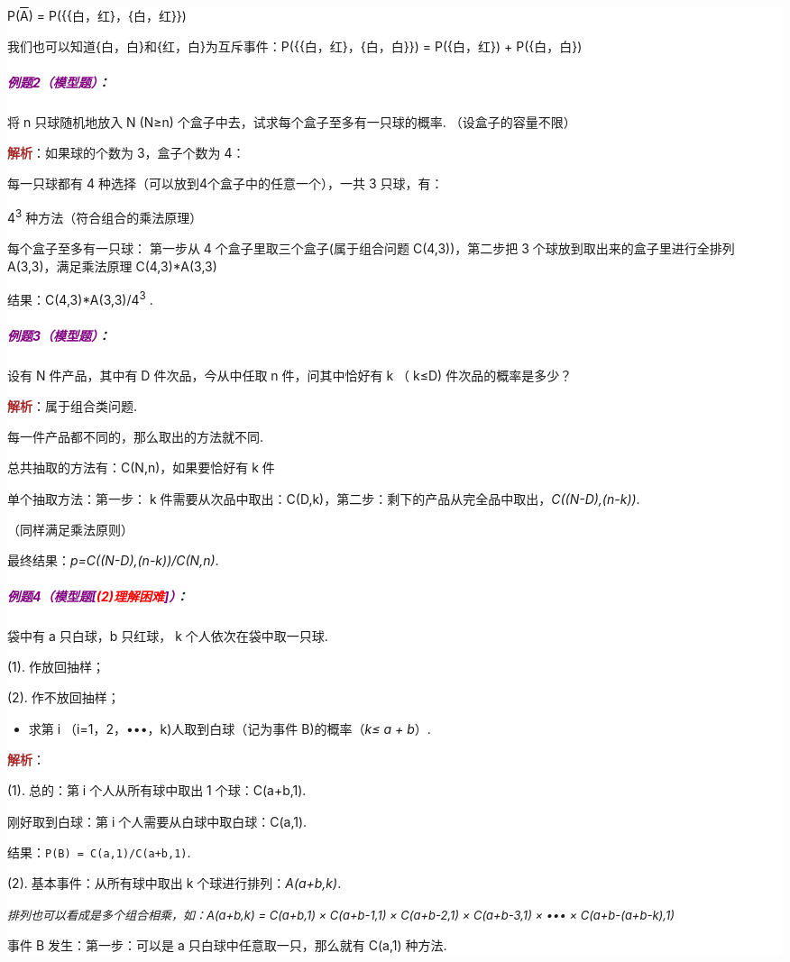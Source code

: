 P(<span style="text-decoration:overline">A</span>) = P({{白，红}，{白，红}})

我们也可以知道{白，白}和{红，白}为互斥事件：P({{白，红}，{白，白}}) = P({白，红}) + P({白，白})



##### <font color=purple>例题2（模型题）</font>：

将 n 只球随机地放入 N (N&ge;n) 个盒子中去，试求每个盒子至多有一只球的概率. （设盒子的容量不限）

**<font color=brown>解析</font>**：如果球的个数为 3，盒子个数为 4：

每一只球都有 4 种选择（可以放到4个盒子中的任意一个），一共 3 只球，有：

4<sup>3</sup> 种方法（符合组合的乘法原理）

每个盒子至多有一只球： 第一步从 4 个盒子里取三个盒子(属于组合问题 C(4,3))，第二步把 3 个球放到取出来的盒子里进行全排列 A(3,3)，满足乘法原理 C(4,3)*A(3,3) 

结果：C(4,3)*A(3,3)/4<sup>3</sup> .



##### <font color=purple>例题3（模型题）</font>：

设有 N 件产品，其中有 D 件次品，今从中任取 n 件，问其中恰好有 k （ k&le;D) 件次品的概率是多少？

**<font color=brown>解析</font>**：属于组合类问题.

每一件产品都不同的，那么取出的方法就不同.

总共抽取的方法有：C(N,n)，如果要恰好有 k 件

单个抽取方法：第一步： k 件需要从次品中取出：C(D,k)，第二步：剩下的产品从完全品中取出，*C((N-D),(n-k))*.

（同样满足乘法原则）

最终结果：*p=C((N-D),(n-k))/C(N,n)*.



##### <font color=purple>例题4（模型题[<font color=red>(2)理解困难</font>]）</font>：

袋中有 a 只白球，b 只红球， k 个人依次在袋中取一只球.

(1). 作放回抽样；

(2). 作不放回抽样；

* 求第 i （i=1，2，&bull;&bull;&bull;，k)人取到白球（记为事件 B)的概率（*k&le; a + b*）.

**<font color=brown>解析</font>**：

(1). 总的：第 i 个人从所有球中取出 1 个球：C(a+b,1).

刚好取到白球：第 i 个人需要从白球中取白球：C(a,1).

结果：`P(B) = C(a,1)/C(a+b,1)`.

(2). 基本事件：从所有球中取出 k 个球进行排列：*A(a+b,k)*.

*<font size=2> 排列也可以看成是多个组合相乘，如：A(a+b,k) = C(a+b,1) &times; C(a+b-1,1) &times; C(a+b-2,1) &times; C(a+b-3,1) &times; &bull;&bull;&bull; &times; C(a+b-(a+b-k),1)</font>*

事件 B 发生：第一步：可以是 a 只白球中任意取一只，那么就有 C(a,1) 种方法.
